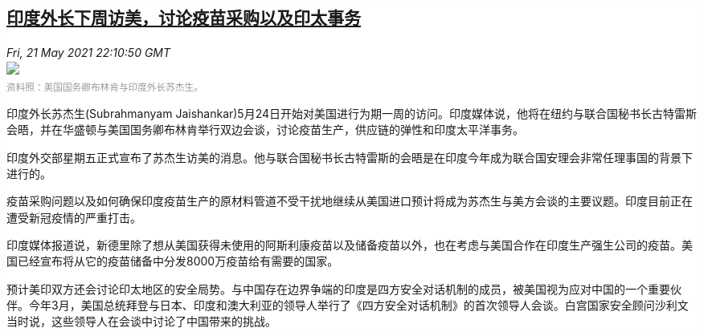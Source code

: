 
[印度外长下周访美，讨论疫苗采购以及印太事务](https://www.voachinese.com/a/India-jaishankar-us-un-vaccines-20210521/5899922.html)
------

<div><i>Fri, 21 May 2021 22:10:50 GMT</i></div><img src="https://images.weserv.nl?url=gdb.voanews.com/D952BA0C-E053-4720-9573-DB06A562D729_r1_s_w900.jpg" width="100%"><div><small style="color: #999;">资料照：美国国务卿布林肯与印度外长苏杰生。</small></div><p>印度外长苏杰生(Subrahmanyam Jaishankar)5月24日开始对美国进行为期一周的访问。印度媒体说，他将在纽约与联合国秘书长古特雷斯会晤，并在华盛顿与美国国务卿布林肯举行双边会谈，讨论疫苗生产，供应链的弹性和印度太平洋事务。</p><p>印度外交部星期五正式宣布了苏杰生访美的消息。他与联合国秘书长古特雷斯的会晤是在印度今年成为联合国安理会非常任理事国的背景下进行的。</p><p>疫苗采购问题以及如何确保印度疫苗生产的原材料管道不受干扰地继续从美国进口预计将成为苏杰生与美方会谈的主要议题。印度目前正在遭受新冠疫情的严重打击。</p><p>印度媒体报道说，新德里除了想从美国获得未使用的阿斯利康疫苗以及储备疫苗以外，也在考虑与美国合作在印度生产强生公司的疫苗。美国已经宣布将从它的疫苗储备中分发8000万疫苗给有需要的国家。</p><p>预计美印双方还会讨论印太地区的安全局势。与中国存在边界争端的印度是四方安全对话机制的成员，被美国视为应对中国的一个重要伙伴。今年3月，美国总统拜登与日本、印度和澳大利亚的领导人举行了《四方安全对话机制》的首次领导人会谈。白宫国家安全顾问沙利文当时说，这些领导人在会谈中讨论了中国带来的挑战。</p>
